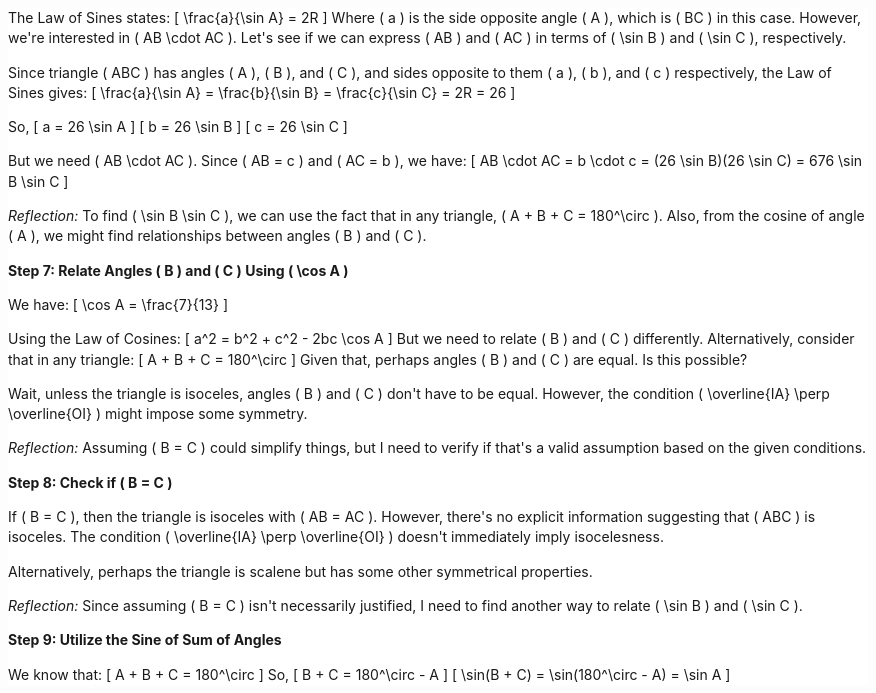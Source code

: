 The Law of Sines states:
\[ \frac{a}{\sin A} = 2R \]
Where \( a \) is the side opposite angle \( A \), which is \( BC \) in this case. However, we're interested in \( AB \cdot AC \). Let's see if we can express \( AB \) and \( AC \) in terms of \( \sin B \) and \( \sin C \), respectively.

Since triangle \( ABC \) has angles \( A \), \( B \), and \( C \), and sides opposite to them \( a \), \( b \), and \( c \) respectively, the Law of Sines gives:
\[ \frac{a}{\sin A} = \frac{b}{\sin B} = \frac{c}{\sin C} = 2R = 26 \]

So,
\[ a = 26 \sin A \]
\[ b = 26 \sin B \]
\[ c = 26 \sin C \]

But we need \( AB \cdot AC \). Since \( AB = c \) and \( AC = b \), we have:
\[ AB \cdot AC = b \cdot c = (26 \sin B)(26 \sin C) = 676 \sin B \sin C \]

*Reflection:* To find \( \sin B \sin C \), we can use the fact that in any triangle, \( A + B + C = 180^\circ \). Also, from the cosine of angle \( A \), we might find relationships between angles \( B \) and \( C \).

**Step 7: Relate Angles \( B \) and \( C \) Using \( \cos A \)**

We have:
\[ \cos A = \frac{7}{13} \]

Using the Law of Cosines:
\[ a^2 = b^2 + c^2 - 2bc \cos A \]
But we need to relate \( B \) and \( C \) differently. Alternatively, consider that in any triangle:
\[ A + B + C = 180^\circ \]
Given that, perhaps angles \( B \) and \( C \) are equal. Is this possible?

Wait, unless the triangle is isoceles, angles \( B \) and \( C \) don't have to be equal. However, the condition \( \overline{IA} \perp \overline{OI} \) might impose some symmetry.

*Reflection:* Assuming \( B = C \) could simplify things, but I need to verify if that's a valid assumption based on the given conditions.

**Step 8: Check if \( B = C \)**

If \( B = C \), then the triangle is isoceles with \( AB = AC \). However, there's no explicit information suggesting that \( ABC \) is isoceles. The condition \( \overline{IA} \perp \overline{OI} \) doesn't immediately imply isocelesness.

Alternatively, perhaps the triangle is scalene but has some other symmetrical properties.

*Reflection:* Since assuming \( B = C \) isn't necessarily justified, I need to find another way to relate \( \sin B \) and \( \sin C \).

**Step 9: Utilize the Sine of Sum of Angles**

We know that:
\[ A + B + C = 180^\circ \]
So,
\[ B + C = 180^\circ - A \]
\[ \sin(B + C) = \sin(180^\circ - A) = \sin A \]
